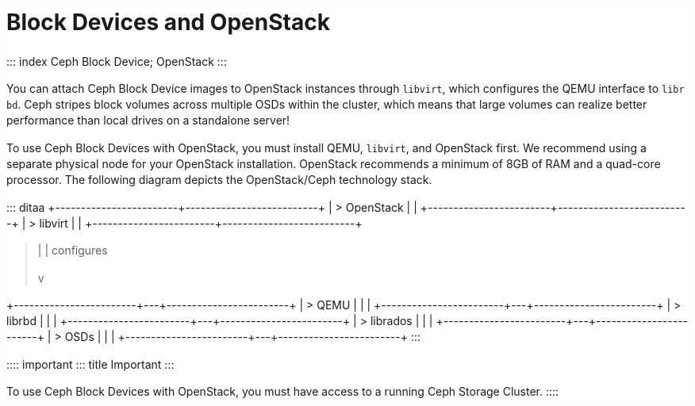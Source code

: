 # Block Devices and OpenStack

::: index
Ceph Block Device; OpenStack
:::

You can attach Ceph Block Device images to OpenStack instances through
`libvirt`, which configures the QEMU interface to `librbd`. Ceph stripes
block volumes across multiple OSDs within the cluster, which means that
large volumes can realize better performance than local drives on a
standalone server!

To use Ceph Block Devices with OpenStack, you must install QEMU,
`libvirt`, and OpenStack first. We recommend using a separate physical
node for your OpenStack installation. OpenStack recommends a minimum of
8GB of RAM and a quad-core processor. The following diagram depicts the
OpenStack/Ceph technology stack.

::: ditaa
+------------------------+--------------------------+
| > OpenStack            |                          |
+------------------------+--------------------------+
| > libvirt              |                          |
+------------------------+--------------------------+

> | 
> | configures
>
> v

+------------------------+---+------------------------+
| > QEMU                 |   |                        |
+------------------------+---+------------------------+
| > librbd               |   |                        |
+------------------------+---+------------------------+
| > librados             |   |                        |
+------------------------+---+------------------------+
| > OSDs                 |   |                        |
+------------------------+---+------------------------+
:::

:::: important
::: title
Important
:::

To use Ceph Block Devices with OpenStack, you must have access to a
running Ceph Storage Cluster.
::::
